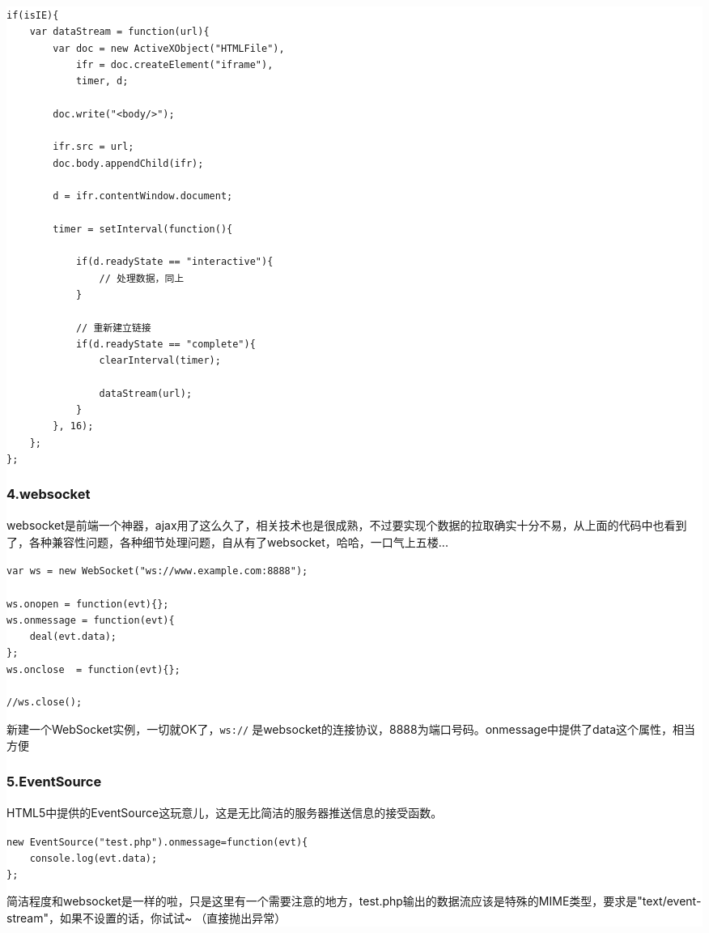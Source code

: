     if(isIE){
        var dataStream = function(url){
            var doc = new ActiveXObject("HTMLFile"), 
                ifr = doc.createElement("iframe"), 
                timer, d;

            doc.write("<body/>");

            ifr.src = url;
            doc.body.appendChild(ifr);

            d = ifr.contentWindow.document;

            timer = setInterval(function(){

                if(d.readyState == "interactive"){
                    // 处理数据，同上
                }

                // 重新建立链接
                if(d.readyState == "complete"){
                    clearInterval(timer);

                    dataStream(url);
                }
            }, 16);
        };
    };


### 4.websocket

websocket是前端一个神器，ajax用了这么久了，相关技术也是很成熟，不过要实现个数据的拉取确实十分不易，从上面的代码中也看到了，各种兼容性问题，各种细节处理问题，自从有了websocket，哈哈，一口气上五楼...

    var ws = new WebSocket("ws://www.example.com:8888");

    ws.onopen = function(evt){};
    ws.onmessage = function(evt){
        deal(evt.data);
    };
    ws.onclose  = function(evt){};

    //ws.close();

新建一个WebSocket实例，一切就OK了，`ws://` 是websocket的连接协议，8888为端口号码。onmessage中提供了data这个属性，相当方便

### 5.EventSource

HTML5中提供的EventSource这玩意儿，这是无比简洁的服务器推送信息的接受函数。

    new EventSource("test.php").onmessage=function(evt){
        console.log(evt.data);
    };

简洁程度和websocket是一样的啦，只是这里有一个需要注意的地方，test.php输出的数据流应该是特殊的MIME类型，要求是"text/event-stream"，如果不设置的话，你试试~ （直接抛出异常）
    